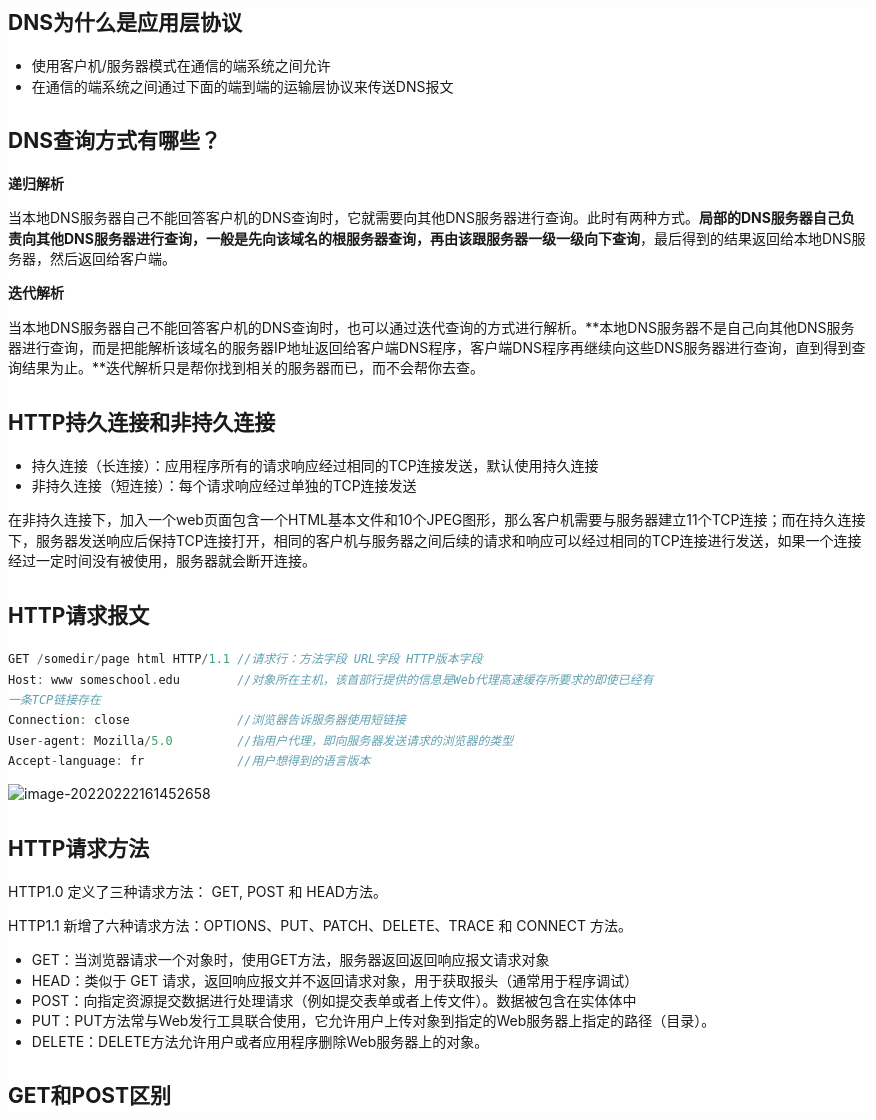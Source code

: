 ## DNS为什么是应用层协议

- 使用客户机/服务器模式在通信的端系统之间允许
- 在通信的端系统之间通过下面的端到端的运输层协议来传送DNS报文

## DNS查询方式有哪些？

**递归解析**

当本地DNS服务器自己不能回答客户机的DNS查询时，它就需要向其他DNS服务器进行查询。此时有两种方式。**局部的DNS服务器自己负责向其他DNS服务器进行查询，一般是先向该域名的根服务器查询，再由该跟服务器一级一级向下查询**，最后得到的结果返回给本地DNS服务器，然后返回给客户端。

**迭代解析**

当本地DNS服务器自己不能回答客户机的DNS查询时，也可以通过迭代查询的方式进行解析。**本地DNS服务器不是自己向其他DNS服务器进行查询，而是把能解析该域名的服务器IP地址返回给客户端DNS程序，客户端DNS程序再继续向这些DNS服务器进行查询，直到得到查询结果为止。**迭代解析只是帮你找到相关的服务器而已，而不会帮你去查。

## HTTP持久连接和非持久连接	

- 持久连接（长连接）：应用程序所有的请求响应经过相同的TCP连接发送，默认使用持久连接
- 非持久连接（短连接）：每个请求响应经过单独的TCP连接发送

在非持久连接下，加入一个web页面包含一个HTML基本文件和10个JPEG图形，那么客户机需要与服务器建立11个TCP连接；而在持久连接下，服务器发送响应后保持TCP连接打开，相同的客户机与服务器之间后续的请求和响应可以经过相同的TCP连接进行发送，如果一个连接经过一定时间没有被使用，服务器就会断开连接。

## HTTP请求报文

```c++
GET /somedir/page html HTTP/1.1 //请求行：方法字段 URL字段 HTTP版本字段
Host: www someschool.edu        //对象所在主机，该首部行提供的信息是Web代理高速缓存所要求的即使已经有									一条TCP链接存在
Connection: close				//浏览器告诉服务器使用短链接
User-agent: Mozilla/5.0			//指用户代理，即向服务器发送请求的浏览器的类型
Accept-language: fr				//用户想得到的语言版本
```

![image-20220222161452658](C:\Users\MyPC\AppData\Roaming\Typora\typora-user-images\image-20220222161452658.png)

## HTTP请求方法

HTTP1.0 定义了三种请求方法： GET, POST 和 HEAD方法。

HTTP1.1 新增了六种请求方法：OPTIONS、PUT、PATCH、DELETE、TRACE 和 CONNECT 方法。

- GET：当浏览器请求一个对象时，使用GET方法，服务器返回返回响应报文请求对象
- HEAD：类似于 GET 请求，返回响应报文并不返回请求对象，用于获取报头（通常用于程序调试）
- POST：向指定资源提交数据进行处理请求（例如提交表单或者上传文件）。数据被包含在实体体中
- PUT：PUT方法常与Web发行工具联合使用，它允许用户上传对象到指定的Web服务器上指定的路径（目录）。
- DELETE：DELETE方法允许用户或者应用程序删除Web服务器上的对象。

## GET和POST区别
